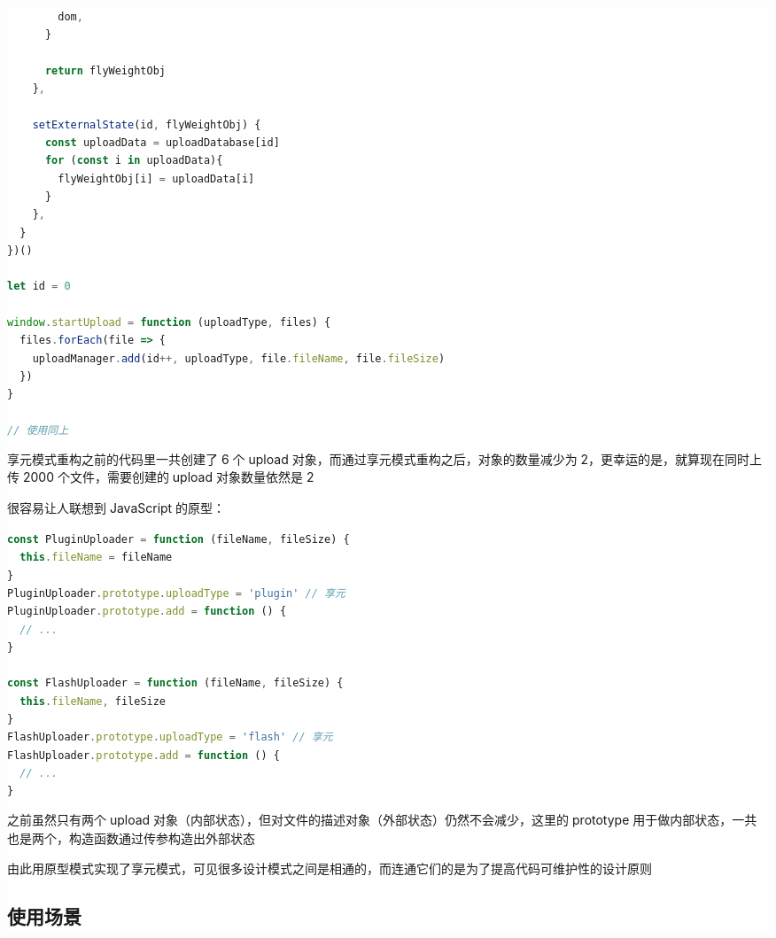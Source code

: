 ```js
        dom,
      }

      return flyWeightObj
    },

    setExternalState(id, flyWeightObj) {
      const uploadData = uploadDatabase[id]
      for (const i in uploadData){
        flyWeightObj[i] = uploadData[i]
      }
    },
  }
})()

let id = 0

window.startUpload = function (uploadType, files) {
  files.forEach(file => {
    uploadManager.add(id++, uploadType, file.fileName, file.fileSize)
  })
}

// 使用同上
```

享元模式重构之前的代码里一共创建了 6 个 upload 对象，而通过享元模式重构之后，对象的数量减少为 2，更幸运的是，就算现在同时上传 2000 个文件，需要创建的 upload 对象数量依然是 2

很容易让人联想到 JavaScript 的原型：

```js
const PluginUploader = function (fileName, fileSize) {
  this.fileName = fileName
}
PluginUploader.prototype.uploadType = 'plugin' // 享元
PluginUploader.prototype.add = function () {
  // ...
}

const FlashUploader = function (fileName, fileSize) {
  this.fileName, fileSize
}
FlashUploader.prototype.uploadType = 'flash' // 享元
FlashUploader.prototype.add = function () {
  // ...
}
```

之前虽然只有两个 upload 对象（内部状态），但对文件的描述对象（外部状态）仍然不会减少，这里的 prototype 用于做内部状态，一共也是两个，构造函数通过传参构造出外部状态

由此用原型模式实现了享元模式，可见很多设计模式之间是相通的，而连通它们的是为了提高代码可维护性的设计原则

## 使用场景
